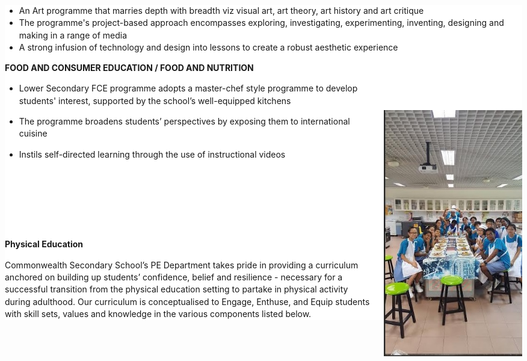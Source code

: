 *   An Art programme that marries depth with breadth viz visual art, art theory, art history and art critique&nbsp;
*   The programme's project-based approach encompasses exploring, investigating, experimenting, inventing, designing and making in a range of media
*   A strong infusion of technology and design into lessons to create a robust aesthetic experience



**FOOD AND CONSUMER EDUCATION / FOOD AND NUTRITION**

<img src="/images/Acad%20Prog/Acad%20Prog%2017.jpg" style="width:230px;height:500px;margin-left:15px;" align="right">

*   Lower Secondary FCE programme adopts a master-chef style programme to develop students' interest, supported by the school’s well-equipped kitchens  
    
*   The programme broadens students’ perspectives by exposing them to international cuisine&nbsp;
*   Instils self-directed learning through the use of instructional videos

<br><br><br><br><br>

**Physical Education**



Commonwealth Secondary School’s PE Department takes pride in providing a curriculum anchored on building up students’ confidence, belief and resilience - necessary for a successful transition from the physical education setting to partake in physical activity during adulthood. Our curriculum is conceptualised to Engage, Enthuse, and Equip students with skill sets, values and knowledge in the various components listed below.
